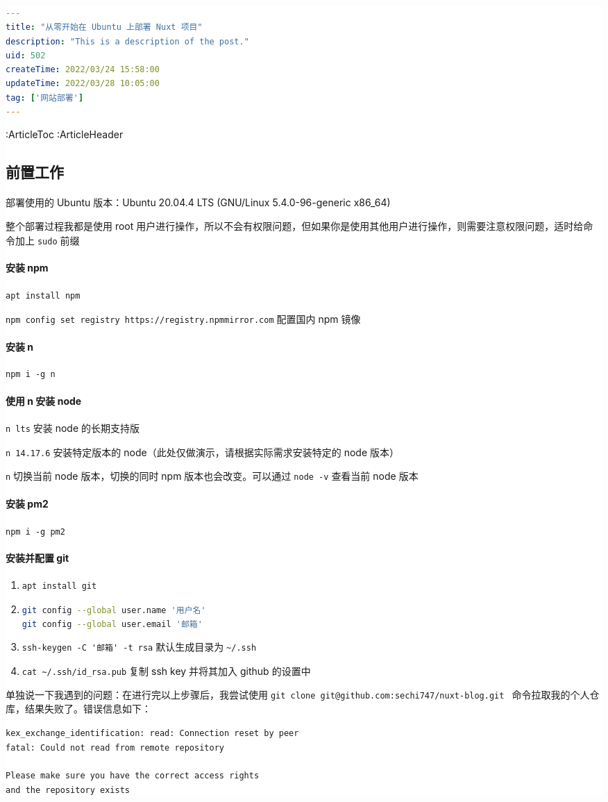 ```yaml
---
title: "从零开始在 Ubuntu 上部署 Nuxt 项目"
description: "This is a description of the post."
uid: 502
createTime: 2022/03/24 15:58:00
updateTime: 2022/03/28 10:05:00
tag: ['网站部署']
---
```

:ArticleToc
:ArticleHeader

## 前置工作
部署使用的 Ubuntu 版本：Ubuntu 20.04.4 LTS (GNU/Linux 5.4.0-96-generic x86_64)

整个部署过程我都是使用 root 用户进行操作，所以不会有权限问题，但如果你是使用其他用户进行操作，则需要注意权限问题，适时给命令加上 `sudo` 前缀
#### 安装 npm

`apt install npm`

`npm config set registry https://registry.npmmirror.com` 配置国内 npm 镜像

#### 安装 n

`npm i -g n`

#### 使用 n 安装 node

`n lts`  安装 node 的长期支持版

`n 14.17.6` 安装特定版本的 node（此处仅做演示，请根据实际需求安装特定的 node 版本）

`n` 切换当前 node 版本，切换的同时 npm 版本也会改变。可以通过 `node -v` 查看当前 node 版本

#### 安装 pm2

`npm i -g pm2`

#### 安装并配置 git

1. `apt install git`

2. ```bash
   git config --global user.name '用户名'
   git config --global user.email '邮箱'
   ```

3. `ssh-keygen -C '邮箱' -t rsa`  默认生成目录为 `~/.ssh`

4. `cat ~/.ssh/id_rsa.pub` 复制 ssh key 并将其加入 github 的设置中

单独说一下我遇到的问题：在进行完以上步骤后，我尝试使用 `git clone git@github.com:sechi747/nuxt-blog.git ` 命令拉取我的个人仓库，结果失败了。错误信息如下：

```bash
kex_exchange_identification: read: Connection reset by peer
fatal: Could not read from remote repository

Please make sure you have the correct access rights
and the repository exists
```
